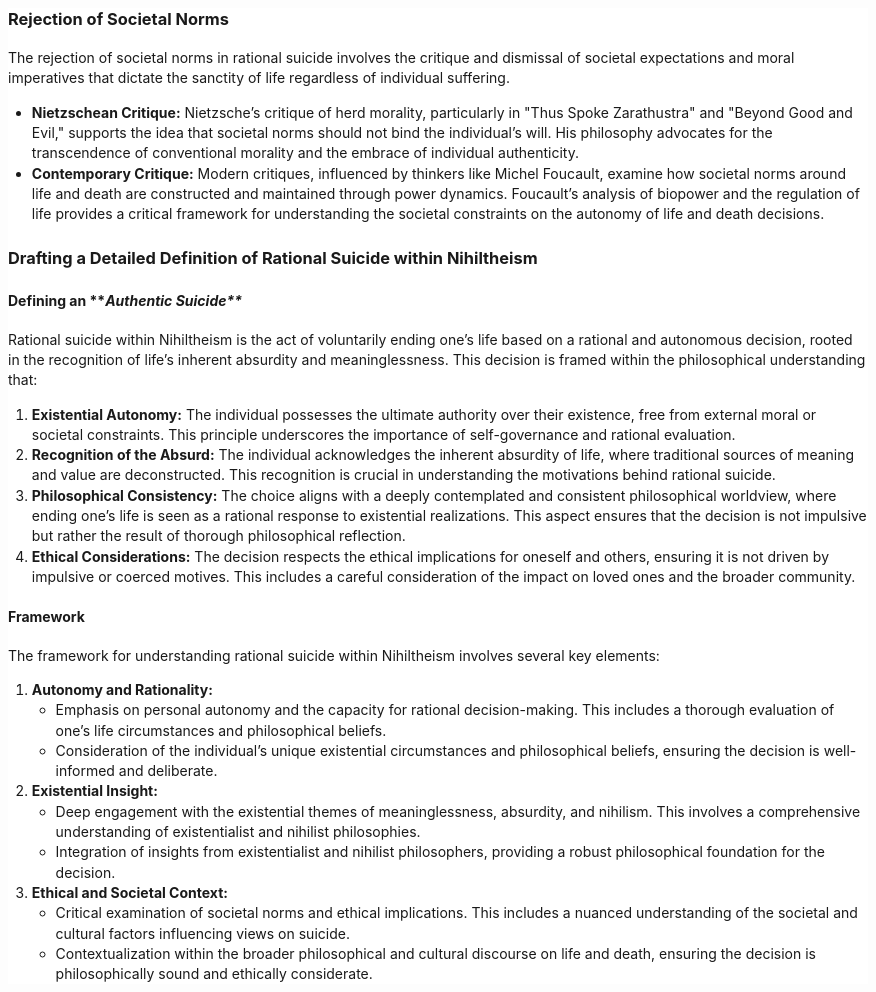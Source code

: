 ### Rejection of Societal Norms

The rejection of societal norms in rational suicide involves the critique and dismissal of societal expectations and moral imperatives that dictate the sanctity of life regardless of individual suffering.

- **Nietzschean Critique:** Nietzsche’s critique of herd morality, particularly in "Thus Spoke Zarathustra" and "Beyond Good and Evil," supports the idea that societal norms should not bind the individual’s will. His philosophy advocates for the transcendence of conventional morality and the embrace of individual authenticity.
- **Contemporary Critique:** Modern critiques, influenced by thinkers like Michel Foucault, examine how societal norms around life and death are constructed and maintained through power dynamics. Foucault’s analysis of biopower and the regulation of life provides a critical framework for understanding the societal constraints on the autonomy of life and death decisions.

### Drafting a Detailed Definition of Rational Suicide within Nihiltheism

#### Defining an \*\*_Authentic Suicide\*\*_

Rational suicide within Nihiltheism is the act of voluntarily ending one’s life based on a rational and autonomous decision, rooted in the recognition of life’s inherent absurdity and meaninglessness. This decision is framed within the philosophical understanding that:

1. **Existential Autonomy:** The individual possesses the ultimate authority over their existence, free from external moral or societal constraints. This principle underscores the importance of self-governance and rational evaluation.
2. **Recognition of the Absurd:** The individual acknowledges the inherent absurdity of life, where traditional sources of meaning and value are deconstructed. This recognition is crucial in understanding the motivations behind rational suicide.
3. **Philosophical Consistency:** The choice aligns with a deeply contemplated and consistent philosophical worldview, where ending one’s life is seen as a rational response to existential realizations. This aspect ensures that the decision is not impulsive but rather the result of thorough philosophical reflection.
4. **Ethical Considerations:** The decision respects the ethical implications for oneself and others, ensuring it is not driven by impulsive or coerced motives. This includes a careful consideration of the impact on loved ones and the broader community.

#### Framework

The framework for understanding rational suicide within Nihiltheism involves several key elements:

1. **Autonomy and Rationality:**
    - Emphasis on personal autonomy and the capacity for rational decision-making. This includes a thorough evaluation of one’s life circumstances and philosophical beliefs.
    - Consideration of the individual’s unique existential circumstances and philosophical beliefs, ensuring the decision is well-informed and deliberate.
2. **Existential Insight:**
    - Deep engagement with the existential themes of meaninglessness, absurdity, and nihilism. This involves a comprehensive understanding of existentialist and nihilist philosophies.
    - Integration of insights from existentialist and nihilist philosophers, providing a robust philosophical foundation for the decision.
3. **Ethical and Societal Context:**
    - Critical examination of societal norms and ethical implications. This includes a nuanced understanding of the societal and cultural factors influencing views on suicide.
    - Contextualization within the broader philosophical and cultural discourse on life and death, ensuring the decision is philosophically sound and ethically considerate.
